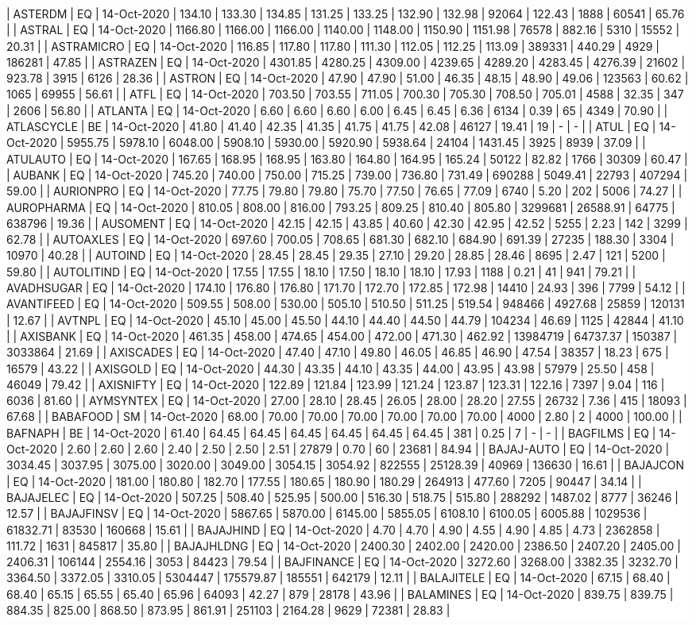 | ASTERDM | EQ | 14-Oct-2020 | 134.10 | 133.30 | 134.85 | 131.25 | 133.25 | 132.90 | 132.98 | 92064 | 122.43 | 1888 | 60541 | 65.76 |
| ASTRAL | EQ | 14-Oct-2020 | 1166.80 | 1166.00 | 1166.00 | 1140.00 | 1148.00 | 1150.90 | 1151.98 | 76578 | 882.16 | 5310 | 15552 | 20.31 |
| ASTRAMICRO | EQ | 14-Oct-2020 | 116.85 | 117.80 | 117.80 | 111.30 | 112.05 | 112.25 | 113.09 | 389331 | 440.29 | 4929 | 186281 | 47.85 |
| ASTRAZEN | EQ | 14-Oct-2020 | 4301.85 | 4280.25 | 4309.00 | 4239.65 | 4289.20 | 4283.45 | 4276.39 | 21602 | 923.78 | 3915 | 6126 | 28.36 |
| ASTRON | EQ | 14-Oct-2020 | 47.90 | 47.90 | 51.00 | 46.35 | 48.15 | 48.90 | 49.06 | 123563 | 60.62 | 1065 | 69955 | 56.61 |
| ATFL | EQ | 14-Oct-2020 | 703.50 | 703.55 | 711.05 | 700.30 | 705.30 | 708.50 | 705.01 | 4588 | 32.35 | 347 | 2606 | 56.80 |
| ATLANTA | EQ | 14-Oct-2020 | 6.60 | 6.60 | 6.60 | 6.00 | 6.45 | 6.45 | 6.36 | 6134 | 0.39 | 65 | 4349 | 70.90 |
| ATLASCYCLE | BE | 14-Oct-2020 | 41.80 | 41.40 | 42.35 | 41.35 | 41.75 | 41.75 | 42.08 | 46127 | 19.41 | 19 | - | - |
| ATUL | EQ | 14-Oct-2020 | 5955.75 | 5978.10 | 6048.00 | 5908.10 | 5930.00 | 5920.90 | 5938.64 | 24104 | 1431.45 | 3925 | 8939 | 37.09 |
| ATULAUTO | EQ | 14-Oct-2020 | 167.65 | 168.95 | 168.95 | 163.80 | 164.80 | 164.95 | 165.24 | 50122 | 82.82 | 1766 | 30309 | 60.47 |
| AUBANK | EQ | 14-Oct-2020 | 745.20 | 740.00 | 750.00 | 715.25 | 739.00 | 736.80 | 731.49 | 690288 | 5049.41 | 22793 | 407294 | 59.00 |
| AURIONPRO | EQ | 14-Oct-2020 | 77.75 | 79.80 | 79.80 | 75.70 | 77.50 | 76.65 | 77.09 | 6740 | 5.20 | 202 | 5006 | 74.27 |
| AUROPHARMA | EQ | 14-Oct-2020 | 810.05 | 808.00 | 816.00 | 793.25 | 809.25 | 810.40 | 805.80 | 3299681 | 26588.91 | 64775 | 638796 | 19.36 |
| AUSOMENT | EQ | 14-Oct-2020 | 42.15 | 42.15 | 43.85 | 40.60 | 42.30 | 42.95 | 42.52 | 5255 | 2.23 | 142 | 3299 | 62.78 |
| AUTOAXLES | EQ | 14-Oct-2020 | 697.60 | 700.05 | 708.65 | 681.30 | 682.10 | 684.90 | 691.39 | 27235 | 188.30 | 3304 | 10970 | 40.28 |
| AUTOIND | EQ | 14-Oct-2020 | 28.45 | 28.45 | 29.35 | 27.10 | 29.20 | 28.85 | 28.46 | 8695 | 2.47 | 121 | 5200 | 59.80 |
| AUTOLITIND | EQ | 14-Oct-2020 | 17.55 | 17.55 | 18.10 | 17.50 | 18.10 | 18.10 | 17.93 | 1188 | 0.21 | 41 | 941 | 79.21 |
| AVADHSUGAR | EQ | 14-Oct-2020 | 174.10 | 176.80 | 176.80 | 171.70 | 172.70 | 172.85 | 172.98 | 14410 | 24.93 | 396 | 7799 | 54.12 |
| AVANTIFEED | EQ | 14-Oct-2020 | 509.55 | 508.00 | 530.00 | 505.10 | 510.50 | 511.25 | 519.54 | 948466 | 4927.68 | 25859 | 120131 | 12.67 |
| AVTNPL | EQ | 14-Oct-2020 | 45.10 | 45.00 | 45.50 | 44.10 | 44.40 | 44.50 | 44.79 | 104234 | 46.69 | 1125 | 42844 | 41.10 |
| AXISBANK | EQ | 14-Oct-2020 | 461.35 | 458.00 | 474.65 | 454.00 | 472.00 | 471.30 | 462.92 | 13984719 | 64737.37 | 150387 | 3033864 | 21.69 |
| AXISCADES | EQ | 14-Oct-2020 | 47.40 | 47.10 | 49.80 | 46.05 | 46.85 | 46.90 | 47.54 | 38357 | 18.23 | 675 | 16579 | 43.22 |
| AXISGOLD | EQ | 14-Oct-2020 | 44.30 | 43.35 | 44.10 | 43.35 | 44.00 | 43.95 | 43.98 | 57979 | 25.50 | 458 | 46049 | 79.42 |
| AXISNIFTY | EQ | 14-Oct-2020 | 122.89 | 121.84 | 123.99 | 121.24 | 123.87 | 123.31 | 122.16 | 7397 | 9.04 | 116 | 6036 | 81.60 |
| AYMSYNTEX | EQ | 14-Oct-2020 | 27.00 | 28.10 | 28.45 | 26.05 | 28.00 | 28.20 | 27.55 | 26732 | 7.36 | 415 | 18093 | 67.68 |
| BABAFOOD | SM | 14-Oct-2020 | 68.00 | 70.00 | 70.00 | 70.00 | 70.00 | 70.00 | 70.00 | 4000 | 2.80 | 2 | 4000 | 100.00 |
| BAFNAPH | BE | 14-Oct-2020 | 61.40 | 64.45 | 64.45 | 64.45 | 64.45 | 64.45 | 64.45 | 381 | 0.25 | 7 | - | - |
| BAGFILMS | EQ | 14-Oct-2020 | 2.60 | 2.60 | 2.60 | 2.40 | 2.50 | 2.50 | 2.51 | 27879 | 0.70 | 60 | 23681 | 84.94 |
| BAJAJ-AUTO | EQ | 14-Oct-2020 | 3034.45 | 3037.95 | 3075.00 | 3020.00 | 3049.00 | 3054.15 | 3054.92 | 822555 | 25128.39 | 40969 | 136630 | 16.61 |
| BAJAJCON | EQ | 14-Oct-2020 | 181.00 | 180.80 | 182.70 | 177.55 | 180.65 | 180.90 | 180.29 | 264913 | 477.60 | 7205 | 90447 | 34.14 |
| BAJAJELEC | EQ | 14-Oct-2020 | 507.25 | 508.40 | 525.95 | 500.00 | 516.30 | 518.75 | 515.80 | 288292 | 1487.02 | 8777 | 36246 | 12.57 |
| BAJAJFINSV | EQ | 14-Oct-2020 | 5867.65 | 5870.00 | 6145.00 | 5855.05 | 6108.10 | 6100.05 | 6005.88 | 1029536 | 61832.71 | 83530 | 160668 | 15.61 |
| BAJAJHIND | EQ | 14-Oct-2020 | 4.70 | 4.70 | 4.90 | 4.55 | 4.90 | 4.85 | 4.73 | 2362858 | 111.72 | 1631 | 845817 | 35.80 |
| BAJAJHLDNG | EQ | 14-Oct-2020 | 2400.30 | 2402.00 | 2420.00 | 2386.50 | 2407.20 | 2405.00 | 2406.31 | 106144 | 2554.16 | 3053 | 84423 | 79.54 |
| BAJFINANCE | EQ | 14-Oct-2020 | 3272.60 | 3268.00 | 3382.35 | 3232.70 | 3364.50 | 3372.05 | 3310.05 | 5304447 | 175579.87 | 185551 | 642179 | 12.11 |
| BALAJITELE | EQ | 14-Oct-2020 | 67.15 | 68.40 | 68.40 | 65.15 | 65.55 | 65.40 | 65.96 | 64093 | 42.27 | 879 | 28178 | 43.96 |
| BALAMINES | EQ | 14-Oct-2020 | 839.75 | 839.75 | 884.35 | 825.00 | 868.50 | 873.95 | 861.91 | 251103 | 2164.28 | 9629 | 72381 | 28.83 |